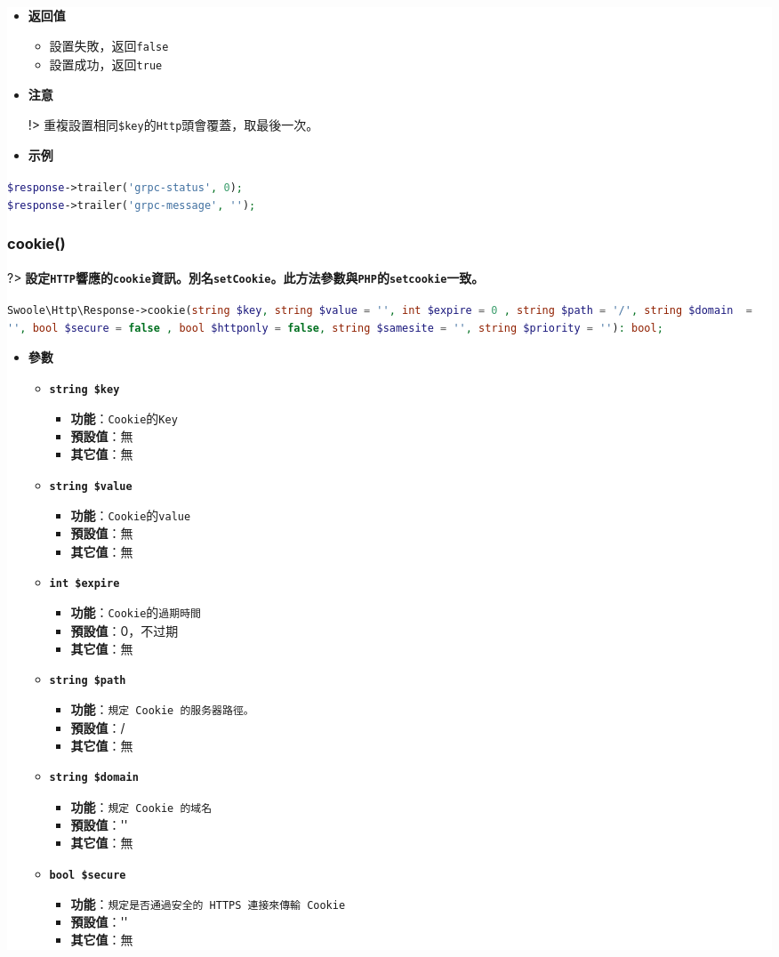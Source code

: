* **返回值** 

  * 設置失敗，返回`false`
  * 設置成功，返回`true`

* **注意**

  !> 重複設置相同`$key`的`Http`頭會覆蓋，取最後一次。

* **示例**

```php
$response->trailer('grpc-status', 0);
$response->trailer('grpc-message', '');
```

### cookie()

?> **設定`HTTP`響應的`cookie`資訊。別名`setCookie`。此方法參數與`PHP`的`setcookie`一致。**

```php
Swoole\Http\Response->cookie(string $key, string $value = '', int $expire = 0 , string $path = '/', string $domain  = '', bool $secure = false , bool $httponly = false, string $samesite = '', string $priority = ''): bool;
```

  * **參數** 

    * **`string $key`**
      * **功能**：`Cookie`的`Key`
      * **預設值**：無
      * **其它值**：無

    * **`string $value`**
      * **功能**：`Cookie`的`value`
      * **預設值**：無
      * **其它值**：無
  
    * **`int $expire`**
      * **功能**：`Cookie`的`過期時間`
      * **預設值**：0，不过期
      * **其它值**：無

    * **`string $path`**
      * **功能**：`規定 Cookie 的服务器路徑。`
      * **預設值**：/
      * **其它值**：無

    * **`string $domain`**
      * **功能**：`規定 Cookie 的域名`
      * **預設值**：''
      * **其它值**：無

    * **`bool $secure`**
      * **功能**：`規定是否通過安全的 HTTPS 連接來傳輸 Cookie`
      * **預設值**：''
      * **其它值**：無
